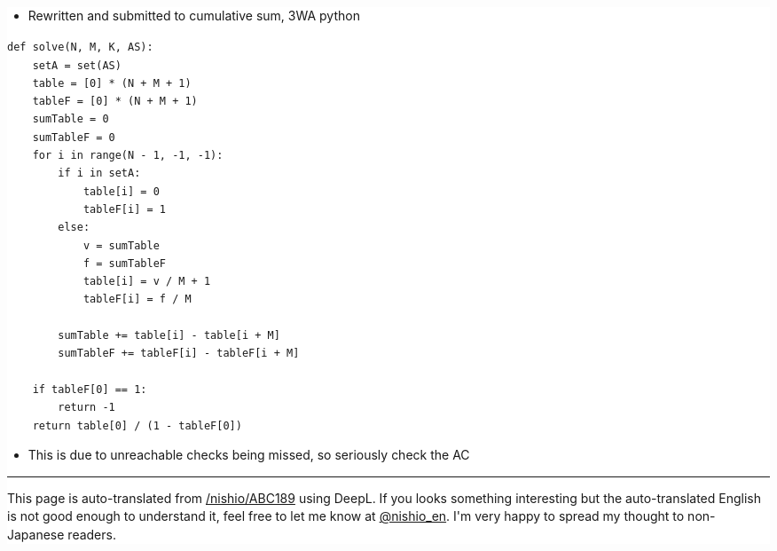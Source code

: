 - Rewritten and submitted to cumulative sum, 3WA
python

```
def solve(N, M, K, AS):
    setA = set(AS)
    table = [0] * (N + M + 1)
    tableF = [0] * (N + M + 1)
    sumTable = 0
    sumTableF = 0
    for i in range(N - 1, -1, -1):
        if i in setA:
            table[i] = 0
            tableF[i] = 1
        else:
            v = sumTable
            f = sumTableF
            table[i] = v / M + 1
            tableF[i] = f / M

        sumTable += table[i] - table[i + M]
        sumTableF += tableF[i] - tableF[i + M]

    if tableF[0] == 1:
        return -1
    return table[0] / (1 - tableF[0])
```

- This is due to unreachable checks being missed, so seriously check the AC

---
This page is auto-translated from [/nishio/ABC189](https://scrapbox.io/nishio/ABC189) using DeepL. If you looks something interesting but the auto-translated English is not good enough to understand it, feel free to let me know at [@nishio_en](https://twitter.com/nishio_en). I'm very happy to spread my thought to non-Japanese readers.